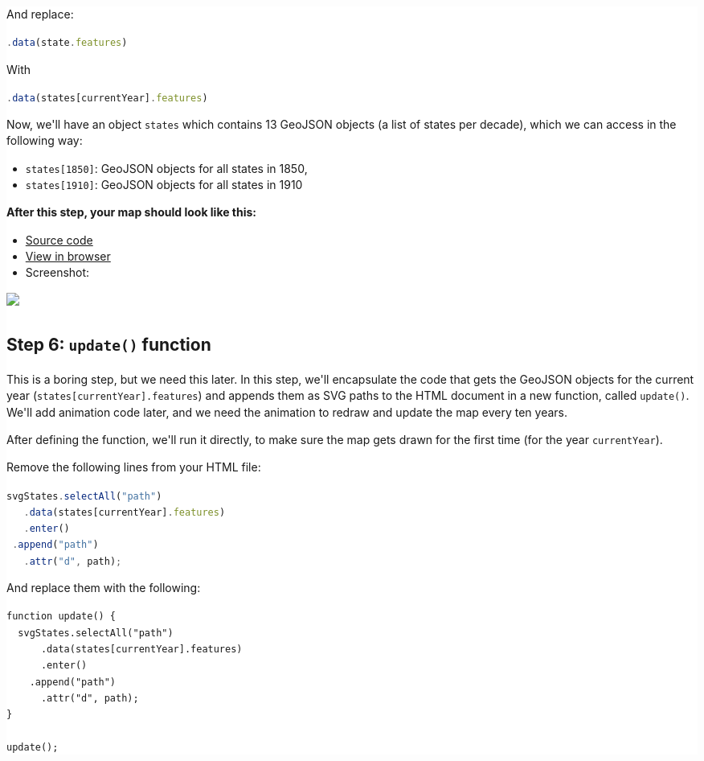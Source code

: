 And replace:

```js
.data(state.features)
```

With

```js
.data(states[currentYear].features)
```

Now, we'll have an object `states` which contains 13 GeoJSON objects (a list of states per decade), which we can access in the following way:

- `states[1850]`: GeoJSON objects for all states in 1850,
- `states[1910]`: GeoJSON objects for all states in 1910

__After this step, your map should look like this:__

- [Source code](tutorial/5/index.html)
- [View in browser](http://maptime-ams.github.io/animated-borders-d3js/tutorial/5)
- Screenshot:

[![](tutorial/5/screenshot.png)](http://maptime-ams.github.io/animated-borders-d3js/tutorial/5)

## Step 6: `update()` function

This is a boring step, but we need this later. In this step, we'll encapsulate the code that gets the GeoJSON objects for the current year (`states[currentYear].features`) and appends them as SVG paths to the HTML document in a new function, called `update()`. We'll add animation
code later, and we need the animation to redraw and update the map every ten years.

After defining the function, we'll run it directly, to make sure the map gets drawn for the first time (for the year `currentYear`).

Remove the following lines from your HTML file:

```js
svgStates.selectAll("path")
   .data(states[currentYear].features)
   .enter()
 .append("path")
   .attr("d", path);
```

And replace them with the following:

```
function update() {
  svgStates.selectAll("path")
      .data(states[currentYear].features)
      .enter()
    .append("path")
      .attr("d", path);
}

update();
```
